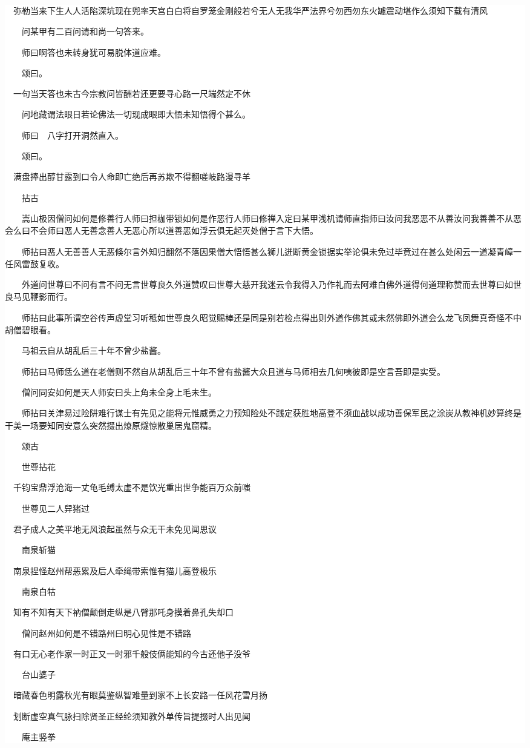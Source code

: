 　弥勒当来下生人人活陷深坑现在兜率天宫白白将自罗笼金刚般若兮无人无我华严法界兮勿西勿东火罏震动堪作么须知下载有清风

　　问某甲有二百问请和尚一句答来。

　　师曰啊答也未转身犹可易脱体道应难。

　　颂曰。

　一句当天答也未古今宗教问皆酬若还更要寻心路一尺端然定不休

　　问地藏谓法眼日若论佛法一切现成眼即大悟未知悟得个甚么。

　　师曰　八字打开洞然直入。

　　颂曰。

　满盘捧出醇甘露到口令人命即亡绝后再苏欺不得翻嗟岐路漫寻羊

　　拈古

　　嵩山极因僧问如何是修善行人师曰担枷带锁如何是作恶行人师曰修禅入定曰某甲浅机请师直指师曰汝问我恶恶不从善汝问我善善不从恶会么曰不会师曰恶人无善念善人无恶心所以道善恶如浮云俱无起灭处僧于言下大悟。

　　师拈曰恶人无善善人无恶倏尔言外知归翻然不落因果僧大悟悟甚么狮儿迸断黄金锁据实举论俱未免过毕竟过在甚么处闲云一道凝青嶂一任风雷鼓复收。

　　外道问世尊曰不问有言不问无言世尊良久外道赞叹曰世尊大慈开我迷云令我得入乃作礼而去阿难白佛外道得何道理称赞而去世尊曰如世良马见鞭影而行。

　　师拈曰此事所谓空谷传声虚堂习听秪如世尊良久昭觉赐棒还是同是别若检点得出则外道作佛其或未然佛即外道会么龙飞凤舞真奇怪不中胡僧碧眼看。

　　马祖云自从胡乱后三十年不曾少盐酱。

　　师拈曰马师恁么道在老僧则不然自从胡乱后三十年不曾有盐酱大众且道与马师相去几何咦彼即是空言吾即是实受。

　　僧问同安如何是天人师安曰头上角未全身上毛未生。

　　师拈曰关津易过险阱难行谋士有先见之能将元惟威勇之力预知险处不践定获胜地高登不须血战以成功善保军民之涂炭从教神机妙算终是干美一场要知同安意么突然掇出燎原燧惊散巢居鬼窟精。

　　颂古

　　世尊拈花

　千钧宝鼎浮沧海一丈龟毛缚太虚不是饮光重出世争能百万众前嗤

　　世尊见二人舁猪过

　君子成人之美平地无风浪起虽然与众无干未免见闻思议

　　南泉斩猫

　南泉捏怪赵州帮恶累及后人牵绳带索惟有猫儿高登极乐

　　南泉白牯

　知有不知有天下衲僧颠倒走纵是八臂那吒身摸着鼻孔失却口

　　僧问赵州如何是不错路州曰明心见性是不错路

　有口无心老作家一时正又一时邪千般伎俩能知的今古还他子没爷

　　台山婆子

　暗藏春色明露秋光有眼莫鉴纵智难量到家不上长安路一任风花雪月扬

　划断虚空真气脉扫除贤圣正经纶须知教外单传旨提掇时人出见闻

　　庵主竖拳
